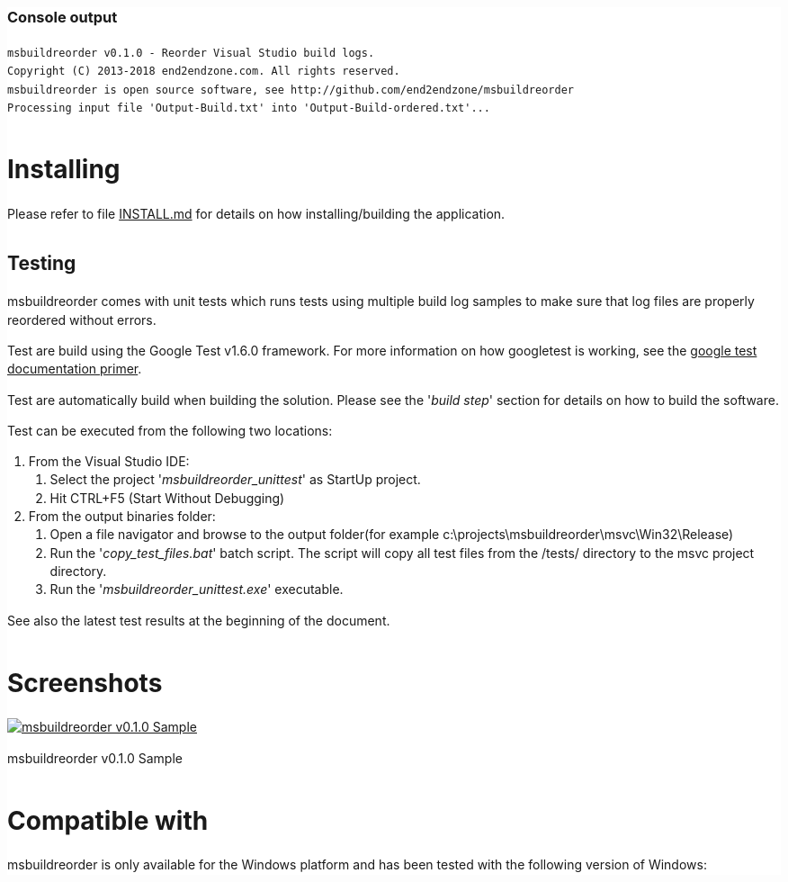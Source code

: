 ### Console output

```batchfile
msbuildreorder v0.1.0 - Reorder Visual Studio build logs.
Copyright (C) 2013-2018 end2endzone.com. All rights reserved.
msbuildreorder is open source software, see http://github.com/end2endzone/msbuildreorder
Processing input file 'Output-Build.txt' into 'Output-Build-ordered.txt'...
```

# Installing

Please refer to file [INSTALL.md](INSTALL.md) for details on how installing/building the application.

## Testing
msbuildreorder comes with unit tests which runs tests using multiple build log samples to make sure that log files are properly reordered without errors.

Test are build using the Google Test v1.6.0 framework. For more information on how googletest is working, see the [google test documentation primer](https://github.com/google/googletest/blob/release-1.8.0/googletest/docs/V1_6_Primer.md).  

Test are automatically build when building the solution. Please see the '*build step*' section for details on how to build the software.

Test can be executed from the following two locations:

1) From the Visual Studio IDE:
   1) Select the project '*msbuildreorder_unittest*' as StartUp project.
   2) Hit CTRL+F5 (Start Without Debugging)
2) From the output binaries folder:
   1) Open a file navigator and browse to the output folder(for example c:\projects\msbuildreorder\msvc\Win32\Release)
   2) Run the '*copy_test_files.bat*' batch script. The script will copy all test files from the /tests/ directory to the msvc project directory.
   3) Run the '*msbuildreorder_unittest.exe*' executable.

See also the latest test results at the beginning of the document.

# Screenshots

[![msbuildreorder v0.1.0 Sample](https://raw.githubusercontent.com/end2endzone/msbuildreorder/master/docs/msbuildreorder-screenshot.png)](https://raw.githubusercontent.com/end2endzone/msbuildreorder/master/docs/msbuildreorder-screenshot.png)

msbuildreorder v0.1.0 Sample

# Compatible with

msbuildreorder is only available for the Windows platform and has been tested with the following version of Windows:
